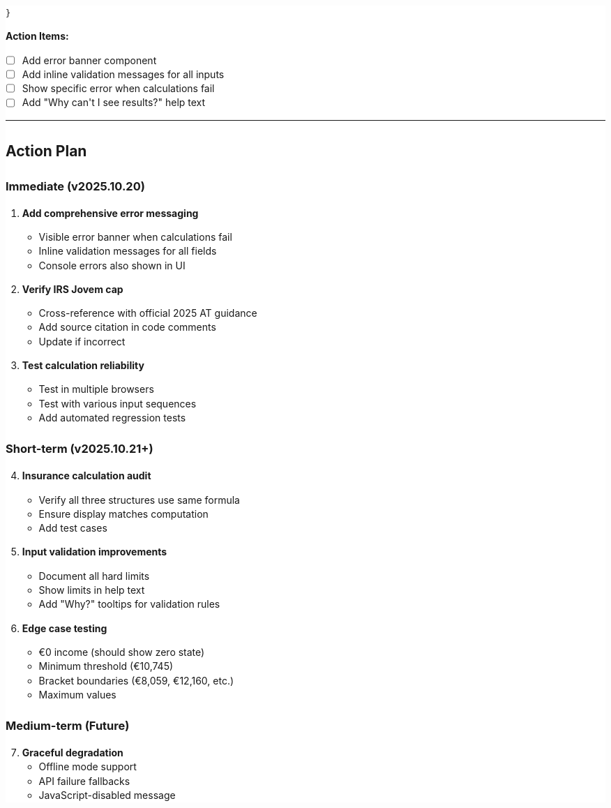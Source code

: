```javascript
}
```

**Action Items:**
- [ ] Add error banner component
- [ ] Add inline validation messages for all inputs
- [ ] Show specific error when calculations fail
- [ ] Add "Why can't I see results?" help text

---

## Action Plan

### Immediate (v2025.10.20)
1. **Add comprehensive error messaging**
   - Visible error banner when calculations fail
   - Inline validation messages for all fields
   - Console errors also shown in UI

2. **Verify IRS Jovem cap**
   - Cross-reference with official 2025 AT guidance
   - Add source citation in code comments
   - Update if incorrect

3. **Test calculation reliability**
   - Test in multiple browsers
   - Test with various input sequences
   - Add automated regression tests

### Short-term (v2025.10.21+)
4. **Insurance calculation audit**
   - Verify all three structures use same formula
   - Ensure display matches computation
   - Add test cases

5. **Input validation improvements**
   - Document all hard limits
   - Show limits in help text
   - Add "Why?" tooltips for validation rules

6. **Edge case testing**
   - €0 income (should show zero state)
   - Minimum threshold (€10,745)
   - Bracket boundaries (€8,059, €12,160, etc.)
   - Maximum values

### Medium-term (Future)
7. **Graceful degradation**
   - Offline mode support
   - API failure fallbacks
   - JavaScript-disabled message
